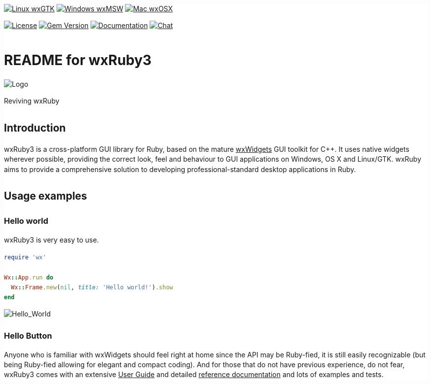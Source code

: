 [![Linux wxGTK](https://github.com/mcorino/wxRuby3/actions/workflows/linux.yml/badge.svg)](https://github.com/mcorino/wxRuby3/actions/workflows/linux.yml)
[![Windows wxMSW](https://github.com/mcorino/wxRuby3/actions/workflows/msw.yml/badge.svg)](https://github.com/mcorino/wxRuby3/actions/workflows/msw.yml)
[![Mac wxOSX](https://github.com/mcorino/wxRuby3/actions/workflows/mac.yml/badge.svg)](https://github.com/mcorino/wxRuby3/actions/workflows/mac.yml)

[![License](https://img.shields.io/badge/license-MIT-yellowgreen.svg)](LICENSE)
[![Gem Version](https://badge.fury.io/rb/wxruby3.svg)](https://badge.fury.io/rb/wxruby3)
[![Documentation](https://img.shields.io/badge/docs-pages-blue.svg)](https://mcorino.github.io/wxRuby3)
[![Chat](https://img.shields.io/gitter/room/mcorino/wxruby)](https://gitter.im/mcorino/wxruby3)

# README for wxRuby3

![Logo](assets/logo.svg "wxRuby3")

Reviving wxRuby

## Introduction

wxRuby3 is a cross-platform GUI library for Ruby, based on the mature [wxWidgets](https://wxwidgets.org)
GUI toolkit for C++. It uses native widgets wherever possible, providing
the correct look, feel and behaviour to GUI applications on Windows, OS
X and Linux/GTK. wxRuby aims to provide a comprehensive solution to
developing professional-standard desktop applications in Ruby. 

## Usage examples

### Hello world

wxRuby3 is very easy to use.

```ruby
require 'wx'

Wx::App.run do
  Wx::Frame.new(nil, title: 'Hello world!').show
end
```

![Hello_World](assets/hello_world_combi.png "Hello World sample")

### Hello Button

Anyone who is familiar with wxWidgets should feel right at home since the API may be Ruby-fied, it is still easily 
recognizable (but being Ruby-fied allowing for elegant and compact coding). And for those that do not have previous 
experience, do not fear, wxRuby3 comes with an extensive [User Guide](https://github.com/mcorino/wxRuby3/wiki/User-Guide-%3A-Introduction) 
and detailed [reference documentation](https://mcorino.github.io/wxRuby3) and lots of examples and tests.    
